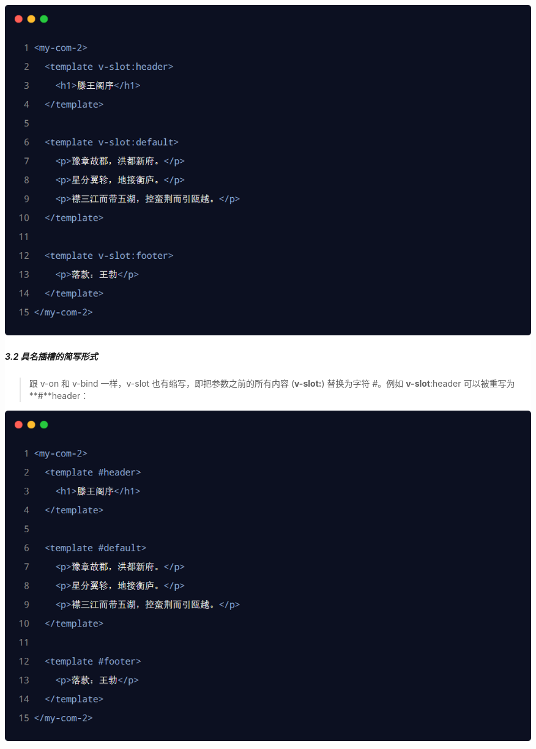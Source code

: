 ![](ph/Vue/05_动态组件&插槽&自定义指令_page13_image.png)

##### 3.2 具名插槽的简写形式

> 跟  v-on 和  v-bind 一样，v-slot 也有缩写，即把参数之前的所有内容 (**v-slot:**) 替换为字符 #。例如 **v-slot**:header 
> 可以被重写为 **#**header：

![](ph/Vue/05_动态组件&插槽&自定义指令_page14_image.png)
